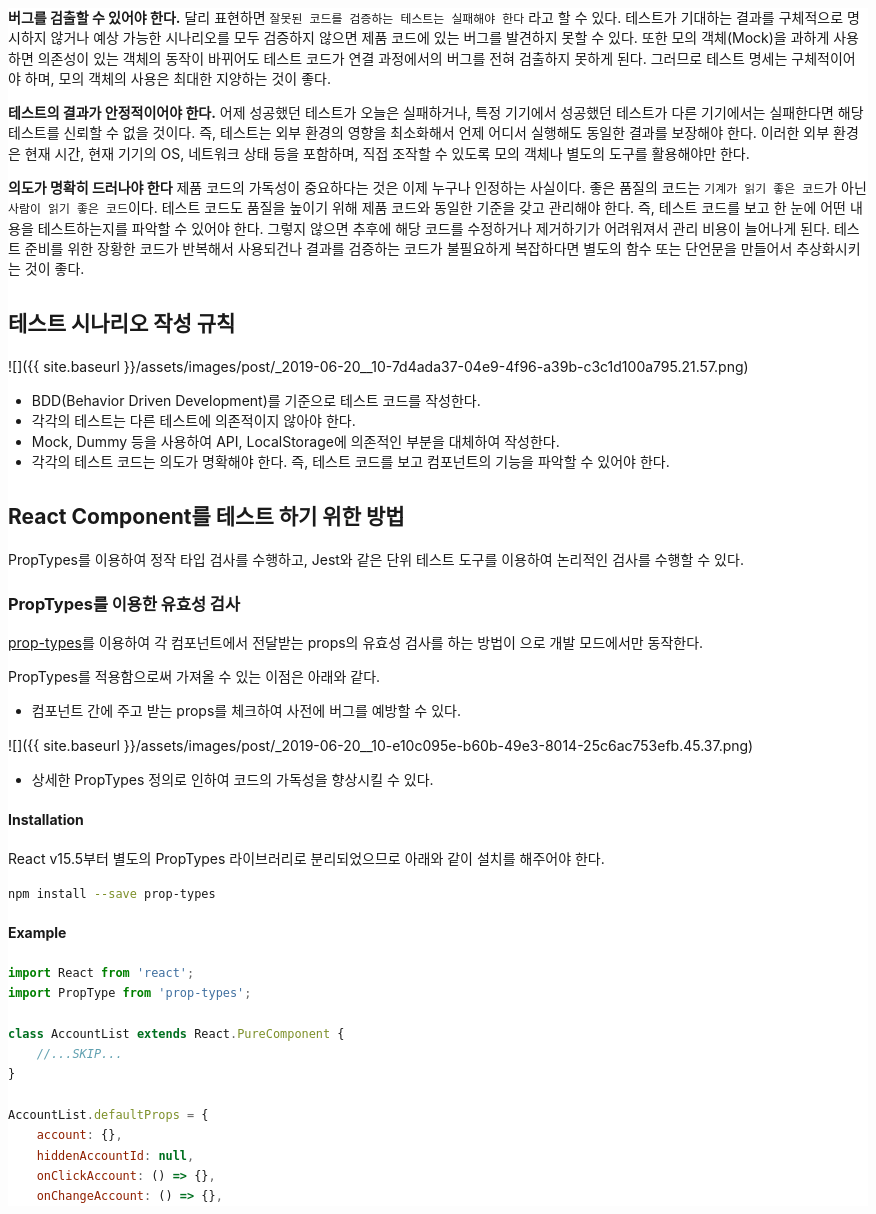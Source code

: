 **버그를 검출할 수 있어야 한다.**
달리 표현하면 `잘못된 코드를 검증하는 테스트는 실패해야 한다` 라고 할 수 있다. 
테스트가 기대하는 결과를 구체적으로 명시하지 않거나 예상 가능한 시나리오를 모두 검증하지 않으면 제품 코드에 있는 버그를 발견하지 못할 수 있다. 또한 모의 객체(Mock)을 과하게 사용하면 의존성이 있는 객체의 동작이 바뀌어도 테스트 코드가 연결 과정에서의 버그를 전혀 검출하지 못하게 된다.
그러므로 테스트 명세는 구체적이어야 하며, 모의 객체의 사용은 최대한 지양하는 것이 좋다.

**테스트의 결과가 안정적이어야 한다.**
어제 성공했던 테스트가 오늘은 실패하거나, 특정 기기에서 성공했던 테스트가 다른 기기에서는 실패한다면 해당 테스트를 신뢰할 수 없을 것이다. 즉, 테스트는 외부 환경의 영향을 최소화해서 언제 어디서 실행해도 동일한 결과를 보장해야 한다. 이러한 외부 환경은 현재 시간, 현재 기기의 OS, 네트워크 상태 등을 포함하며, 직접 조작할 수 있도록 모의 객체나 별도의 도구를 활용해야만 한다.

**의도가 명확히 드러나야 한다**
제품 코드의 가독성이 중요하다는 것은 이제 누구나 인정하는 사실이다. 좋은 품질의 코드는 `기계가 읽기 좋은 코드`가 아닌 `사람이 읽기 좋은 코드`이다.
테스트 코드도 품질을 높이기 위해 제품 코드와 동일한 기준을 갖고 관리해야 한다.
즉, 테스트 코드를 보고 한 눈에 어떤 내용을 테스트하는지를 파악할 수 있어야 한다. 그렇지 않으면 추후에 해당 코드를 수정하거나 제거하기가 어려워져서 관리 비용이 늘어나게 된다.
테스트 준비를 위한 장황한 코드가 반복해서 사용되건나 결과를 검증하는 코드가 불필요하게 복잡하다면 별도의 함수 또는 단언문을 만들어서 추상화시키는 것이 좋다.

## 테스트 시나리오 작성 규칙

![]({{ site.baseurl }}/assets/images/post/_2019-06-20__10-7d4ada37-04e9-4f96-a39b-c3c1d100a795.21.57.png)

- BDD(Behavior Driven Development)를 기준으로 테스트 코드를 작성한다.
- 각각의 테스트는 다른 테스트에 의존적이지 않아야 한다.
- Mock, Dummy 등을 사용하여 API, LocalStorage에 의존적인 부분을 대체하여 작성한다.
- 각각의 테스트 코드는 의도가 명확해야 한다. 즉, 테스트 코드를 보고 컴포넌트의 기능을 파악할 수 있어야 한다.

## React Component를 테스트 하기 위한 방법

PropTypes를 이용하여 정작 타입 검사를 수행하고, Jest와 같은 단위 테스트 도구를 이용하여 논리적인 검사를 수행할 수 있다.

### PropTypes를 이용한 유효성 검사

[prop-types](https://reactjs.org/docs/typechecking-with-proptypes.html)를 이용하여 각 컴포넌트에서 전달받는 props의 유효성 검사를 하는 방법이 으로 개발 모드에서만 동작한다.

PropTypes를 적용함으로써 가져올 수 있는 이점은 아래와 같다.

- 컴포넌트 간에 주고 받는 props를 체크하여 사전에 버그를 예방할 수 있다.

![]({{ site.baseurl }}/assets/images/post/_2019-06-20__10-e10c095e-b60b-49e3-8014-25c6ac753efb.45.37.png)

- 상세한 PropTypes 정의로 인하여 코드의 가독성을 향상시킬 수 있다.

#### Installation

React v15.5부터 별도의 PropTypes 라이브러리로 분리되었으므로 아래와 같이 설치를 해주어야 한다.

```bash
npm install --save prop-types
```

#### Example

```javascript
import React from 'react';
import PropType from 'prop-types';

class AccountList extends React.PureComponent {
    //...SKIP...
}

AccountList.defaultProps = {
    account: {},
    hiddenAccountId: null,
    onClickAccount: () => {},
    onChangeAccount: () => {},
```